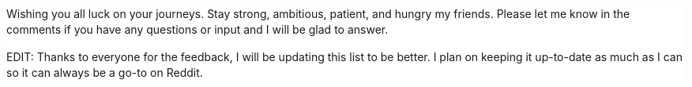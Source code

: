 Wishing you all luck on your journeys. Stay strong, ambitious, patient, and hungry my friends. Please let me know in the comments if you have any questions or input and I will be glad to answer.

EDIT: Thanks to everyone for the feedback, I will be updating this list to be better. I plan on keeping it up-to-date as much as I can so it can always be a go-to on Reddit.
